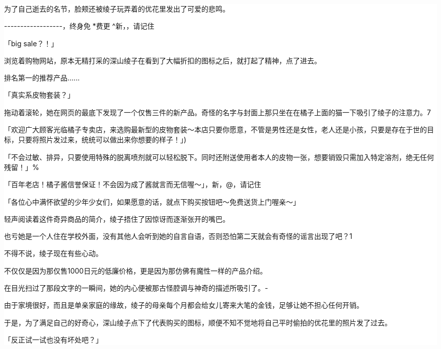 
为了自己逝去的名节，脸颊还被绫子玩弄着的优花里发出了可爱的悲鸣。



------------------，终身免 *费更 ^新，，请记住



「big sale？！」



浏览着购物网站，原本无精打采的深山绫子在看到了大幅折扣的图标之后，就打起了精神，点了进去。



排名第一的推荐产品......



「真实系皮物套装？」



拖动着滚轮，她在网页的最底下发现了一个仅售三件的新产品。奇怪的名字与封面上那只坐在在橘子上面的猫一下吸引了绫子的注意力。7



「欢迎广大顾客光临橘子专卖店，来选购最新型的皮物套装～本店只要你愿意，不管是男性还是女性，老人还是小孩，只要是存在于世的目标，只要将照片发过来，统统可以做出来你想要的样子！」)



「不会过敏、排异，只要使用特殊的脱离喷剂就可以轻松脱下。同时还附送使用者本人的皮物一张，想要销毁只需加入特定溶剂，绝无任何残留！」%



「百年老店！橘子酱信誉保证！不会因为成了酱就言而无信喔～」，新，@，请记住



「各位心中满怀欲望的少年少女们，如果愿意的话，就点下购买按钮吧～免费送货上门喔亲～」



轻声阅读着这件奇异商品的简介，绫子捂住了因惊讶而逐渐张开的嘴巴。



也亏她是一个人住在学校外面，没有其他人会听到她的自言自语，否则恐怕第二天就会有奇怪的谣言出现了吧？1



不得不说，绫子现在有些心动。



不仅仅是因为那仅售1000日元的低廉价格，更是因为那仿佛有魔性一样的产品介绍。



在目光扫过了那段文字的一瞬间，她的内心便被那古怪腔调与神奇的描述所吸引了。-



由于家境很好，而且是单亲家庭的缘故，绫子的母亲每个月都会给女儿寄来大笔的金钱，足够让她不担心任何开销。



于是，为了满足自己的好奇心，深山绫子点下了代表购买的图标，顺便不知不觉地将自己平时偷拍的优花里的照片发了过去。



「反正试一试也没有坏处吧？」



